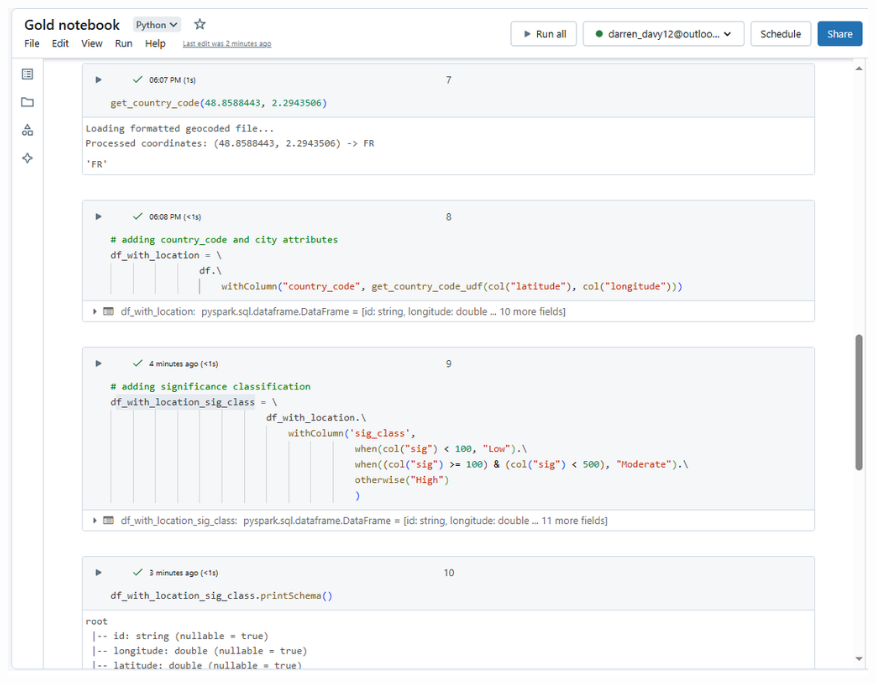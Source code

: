 ![image.png](https://github.com/DarrenDavy12/Earthquake-Events-and-Risks-Project---Azure-Data-Pipeline---API-Connection-/blob/main/images/image%2055.png?raw=true)
